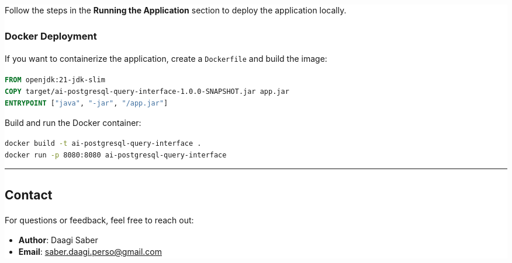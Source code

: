 Follow the steps in the **Running the Application** section to deploy the application locally.

### **Docker Deployment**

If you want to containerize the application, create a `Dockerfile` and build the image:

```dockerfile
FROM openjdk:21-jdk-slim
COPY target/ai-postgresql-query-interface-1.0.0-SNAPSHOT.jar app.jar
ENTRYPOINT ["java", "-jar", "/app.jar"]
```

Build and run the Docker container:

```bash
docker build -t ai-postgresql-query-interface .
docker run -p 8080:8080 ai-postgresql-query-interface
```

---

## **Contact**

For questions or feedback, feel free to reach out:

- **Author**: Daagi Saber
- **Email**: saber.daagi.perso@gmail.com